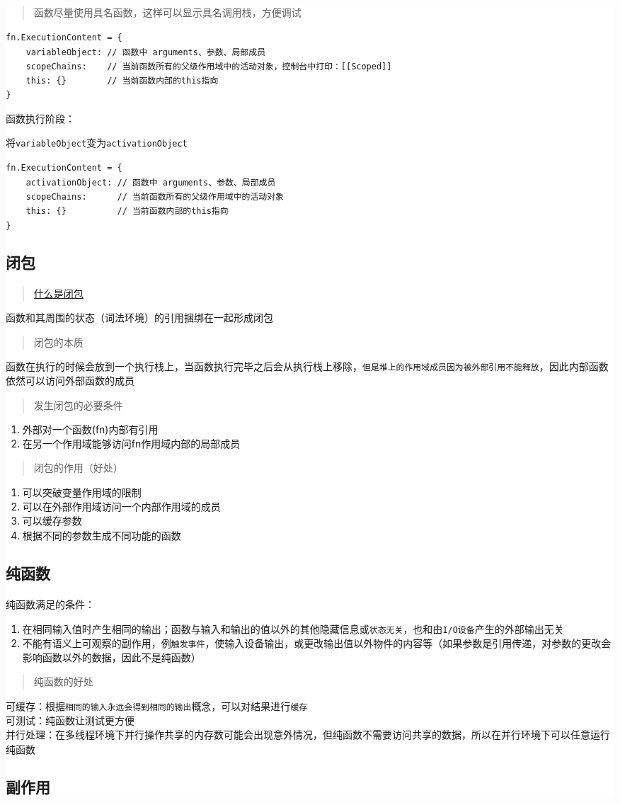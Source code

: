 > 函数尽量使用具名函数，这样可以显示具名调用栈，方便调试

```
fn.ExecutionContent = {
    variableObject: // 函数中 arguments、参数、局部成员
    scopeChains:    // 当前函数所有的父级作用域中的活动对象，控制台中打印：[[Scoped]]
    this: {}        // 当前函数内部的this指向
}
```

函数执行阶段：

将`variableObject`变为`activationObject`

```
fn.ExecutionContent = {
    activationObject: // 函数中 arguments、参数、局部成员
    scopeChains:      // 当前函数所有的父级作用域中的活动对象
    this: {}          // 当前函数内部的this指向
}
```

## 闭包 

> [什么是闭包](https://developer.mozilla.org/zh-CN/docs/Web/JavaScript/Closures)

函数和其周围的状态（词法环境）的引用捆绑在一起形成闭包

> 闭包的本质

函数在执行的时候会放到一个执行栈上，当函数执行完毕之后会从执行栈上移除，`但是堆上的作用域成员因为被外部引用不能释放`，因此内部函数依然可以访问外部函数的成员
 
> 发生闭包的必要条件

1. 外部对一个函数(fn)内部有引用
2. 在另一个作用域能够访问fn作用域内部的局部成员

> 闭包的作用（好处）

1. 可以突破变量作用域的限制
2. 可以在外部作用域访问一个内部作用域的成员
3. 可以缓存参数
4. 根据不同的参数生成不同功能的函数


## 纯函数 

纯函数满足的条件：  

1. 在相同输入值时产生相同的输出；函数与输入和输出的值以外的其他隐藏信息或`状态无关`，也和由`I/O设备`产生的外部输出无关
2. 不能有语义上可观察的副作用，例`触发事件`，使输入设备输出，或更改输出值以外物件的内容等（如果参数是引用传递，对参数的更改会影响函数以外的数据，因此不是纯函数）

> 纯函数的好处

可缓存：根据`相同的输入永远会得到相同的输出`概念，可以对结果进行`缓存`  
可测试：纯函数让测试更方便  
并行处理：在多线程环境下并行操作共享的内存数可能会出现意外情况，但纯函数不需要访问共享的数据，所以在并行环境下可以任意运行纯函数

## 副作用  
